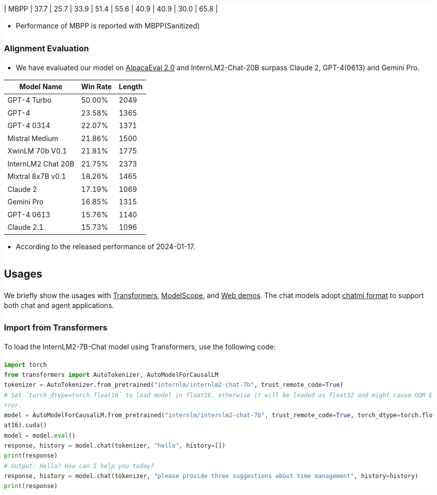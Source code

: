 | MBPP                  | 37.7              | 25.7                     | 33.9         | 51.4              | 55.6        | 40.9                | 40.9                          | 30.0          | 65.8                |

- Performance of MBPP is reported with MBPP(Sanitized)

### Alignment Evaluation

- We have evaluated our model on [AlpacaEval 2.0](https://tatsu-lab.github.io/alpaca_eval/) and InternLM2-Chat-20B surpass Claude 2, GPT-4(0613) and Gemini Pro.

| Model Name              | Win Rate | Length |
| ----------------------- | -------- | ------ |
| GPT-4 Turbo      | 50.00%   | 2049   |
| GPT-4         | 23.58%   | 1365   |
| GPT-4 0314             | 22.07%   | 1371   |
| Mistral Medium      | 21.86%   | 1500   |
| XwinLM 70b V0.1   | 21.81%   | 1775   |
| InternLM2 Chat 20B  | 21.75%   | 2373   |
| Mixtral 8x7B v0.1  | 18.26%   | 1465   |
| Claude 2            | 17.19%   | 1069   |
| Gemini Pro         | 16.85%   | 1315   |
| GPT-4 0613         | 15.76%   | 1140   |
| Claude 2.1         | 15.73%   | 1096   |

- According to the released performance of 2024-01-17.

## Usages

We briefly show the usages with [Transformers](#import-from-transformers), [ModelScope](#import-from-modelscope), and [Web demos](#dialogue).
The chat models adopt [chatml format](./chat/chat_format.md) to support both chat and agent applications.

### Import from Transformers

To load the InternLM2-7B-Chat model using Transformers, use the following code:

```python
import torch
from transformers import AutoTokenizer, AutoModelForCausalLM
tokenizer = AutoTokenizer.from_pretrained("internlm/internlm2-chat-7b", trust_remote_code=True)
# Set `torch_dtype=torch.float16` to load model in float16, otherwise it will be loaded as float32 and might cause OOM Error.
model = AutoModelForCausalLM.from_pretrained("internlm/internlm2-chat-7b", trust_remote_code=True, torch_dtype=torch.float16).cuda()
model = model.eval()
response, history = model.chat(tokenizer, "hello", history=[])
print(response)
# Output: Hello? How can I help you today?
response, history = model.chat(tokenizer, "please provide three suggestions about time management", history=history)
print(response)
```
